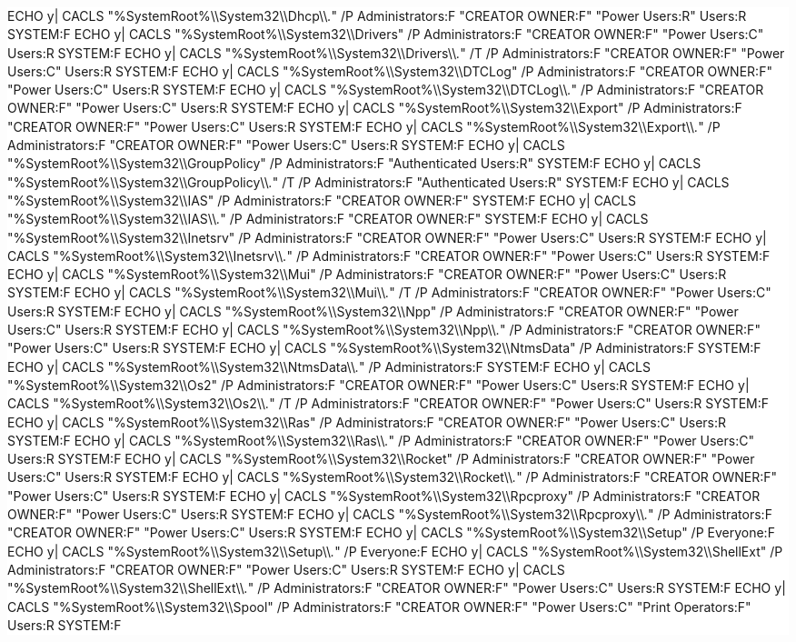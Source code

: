 ECHO y| CACLS &quot;%SystemRoot%&bsol;&bsol;System32&bsol;&bsol;Dhcp&bsol;&bsol;*.*&quot; /P Administrators:F &quot;CREATOR OWNER:F&quot; &quot;Power Users:R&quot; Users:R SYSTEM:F
ECHO y| CACLS &quot;%SystemRoot%&bsol;&bsol;System32&bsol;&bsol;Drivers&quot; /P Administrators:F &quot;CREATOR OWNER:F&quot; &quot;Power Users:C&quot; Users:R SYSTEM:F
ECHO y| CACLS &quot;%SystemRoot%&bsol;&bsol;System32&bsol;&bsol;Drivers&bsol;&bsol;*.*&quot; /T /P Administrators:F &quot;CREATOR OWNER:F&quot; &quot;Power Users:C&quot; Users:R SYSTEM:F
ECHO y| CACLS &quot;%SystemRoot%&bsol;&bsol;System32&bsol;&bsol;DTCLog&quot; /P Administrators:F &quot;CREATOR OWNER:F&quot; &quot;Power Users:C&quot; Users:R SYSTEM:F
ECHO y| CACLS &quot;%SystemRoot%&bsol;&bsol;System32&bsol;&bsol;DTCLog&bsol;&bsol;*.*&quot; /P Administrators:F &quot;CREATOR OWNER:F&quot; &quot;Power Users:C&quot; Users:R SYSTEM:F
ECHO y| CACLS &quot;%SystemRoot%&bsol;&bsol;System32&bsol;&bsol;Export&quot; /P Administrators:F &quot;CREATOR OWNER:F&quot; &quot;Power Users:C&quot; Users:R SYSTEM:F
ECHO y| CACLS &quot;%SystemRoot%&bsol;&bsol;System32&bsol;&bsol;Export&bsol;&bsol;*.*&quot; /P Administrators:F &quot;CREATOR OWNER:F&quot; &quot;Power Users:C&quot; Users:R SYSTEM:F
ECHO y| CACLS &quot;%SystemRoot%&bsol;&bsol;System32&bsol;&bsol;GroupPolicy&quot; /P Administrators:F &quot;Authenticated Users:R&quot; SYSTEM:F
ECHO y| CACLS &quot;%SystemRoot%&bsol;&bsol;System32&bsol;&bsol;GroupPolicy&bsol;&bsol;*.*&quot; /T /P Administrators:F &quot;Authenticated Users:R&quot; SYSTEM:F
ECHO y| CACLS &quot;%SystemRoot%&bsol;&bsol;System32&bsol;&bsol;IAS&quot; /P Administrators:F &quot;CREATOR OWNER:F&quot; SYSTEM:F
ECHO y| CACLS &quot;%SystemRoot%&bsol;&bsol;System32&bsol;&bsol;IAS&bsol;&bsol;*.*&quot; /P Administrators:F &quot;CREATOR OWNER:F&quot; SYSTEM:F
ECHO y| CACLS &quot;%SystemRoot%&bsol;&bsol;System32&bsol;&bsol;Inetsrv&quot; /P Administrators:F &quot;CREATOR OWNER:F&quot; &quot;Power Users:C&quot; Users:R SYSTEM:F
ECHO y| CACLS &quot;%SystemRoot%&bsol;&bsol;System32&bsol;&bsol;Inetsrv&bsol;&bsol;*.*&quot; /P Administrators:F &quot;CREATOR OWNER:F&quot; &quot;Power Users:C&quot; Users:R SYSTEM:F
ECHO y| CACLS &quot;%SystemRoot%&bsol;&bsol;System32&bsol;&bsol;Mui&quot; /P Administrators:F &quot;CREATOR OWNER:F&quot; &quot;Power Users:C&quot; Users:R SYSTEM:F
ECHO y| CACLS &quot;%SystemRoot%&bsol;&bsol;System32&bsol;&bsol;Mui&bsol;&bsol;*.*&quot; /T /P Administrators:F &quot;CREATOR OWNER:F&quot; &quot;Power Users:C&quot; Users:R SYSTEM:F
ECHO y| CACLS &quot;%SystemRoot%&bsol;&bsol;System32&bsol;&bsol;Npp&quot; /P Administrators:F &quot;CREATOR OWNER:F&quot; &quot;Power Users:C&quot; Users:R SYSTEM:F
ECHO y| CACLS &quot;%SystemRoot%&bsol;&bsol;System32&bsol;&bsol;Npp&bsol;&bsol;*.*&quot; /P Administrators:F &quot;CREATOR OWNER:F&quot; &quot;Power Users:C&quot; Users:R SYSTEM:F
ECHO y| CACLS &quot;%SystemRoot%&bsol;&bsol;System32&bsol;&bsol;NtmsData&quot; /P Administrators:F SYSTEM:F
ECHO y| CACLS &quot;%SystemRoot%&bsol;&bsol;System32&bsol;&bsol;NtmsData&bsol;&bsol;*.*&quot; /P Administrators:F SYSTEM:F
ECHO y| CACLS &quot;%SystemRoot%&bsol;&bsol;System32&bsol;&bsol;Os2&quot; /P Administrators:F &quot;CREATOR OWNER:F&quot; &quot;Power Users:C&quot; Users:R SYSTEM:F
ECHO y| CACLS &quot;%SystemRoot%&bsol;&bsol;System32&bsol;&bsol;Os2&bsol;&bsol;*.*&quot; /T /P Administrators:F &quot;CREATOR OWNER:F&quot; &quot;Power Users:C&quot; Users:R SYSTEM:F
ECHO y| CACLS &quot;%SystemRoot%&bsol;&bsol;System32&bsol;&bsol;Ras&quot; /P Administrators:F &quot;CREATOR OWNER:F&quot; &quot;Power Users:C&quot; Users:R SYSTEM:F
ECHO y| CACLS &quot;%SystemRoot%&bsol;&bsol;System32&bsol;&bsol;Ras&bsol;&bsol;*.*&quot; /P Administrators:F &quot;CREATOR OWNER:F&quot; &quot;Power Users:C&quot; Users:R SYSTEM:F
ECHO y| CACLS &quot;%SystemRoot%&bsol;&bsol;System32&bsol;&bsol;Rocket&quot; /P Administrators:F &quot;CREATOR OWNER:F&quot; &quot;Power Users:C&quot; Users:R SYSTEM:F
ECHO y| CACLS &quot;%SystemRoot%&bsol;&bsol;System32&bsol;&bsol;Rocket&bsol;&bsol;*.*&quot; /P Administrators:F &quot;CREATOR OWNER:F&quot; &quot;Power Users:C&quot; Users:R SYSTEM:F
ECHO y| CACLS &quot;%SystemRoot%&bsol;&bsol;System32&bsol;&bsol;Rpcproxy&quot; /P Administrators:F &quot;CREATOR OWNER:F&quot; &quot;Power Users:C&quot; Users:R SYSTEM:F
ECHO y| CACLS &quot;%SystemRoot%&bsol;&bsol;System32&bsol;&bsol;Rpcproxy&bsol;&bsol;*.*&quot; /P Administrators:F &quot;CREATOR OWNER:F&quot; &quot;Power Users:C&quot; Users:R SYSTEM:F
ECHO y| CACLS &quot;%SystemRoot%&bsol;&bsol;System32&bsol;&bsol;Setup&quot; /P Everyone:F
ECHO y| CACLS &quot;%SystemRoot%&bsol;&bsol;System32&bsol;&bsol;Setup&bsol;&bsol;*.*&quot; /P Everyone:F
ECHO y| CACLS &quot;%SystemRoot%&bsol;&bsol;System32&bsol;&bsol;ShellExt&quot; /P Administrators:F &quot;CREATOR OWNER:F&quot; &quot;Power Users:C&quot; Users:R SYSTEM:F
ECHO y| CACLS &quot;%SystemRoot%&bsol;&bsol;System32&bsol;&bsol;ShellExt&bsol;&bsol;*.*&quot; /P Administrators:F &quot;CREATOR OWNER:F&quot; &quot;Power Users:C&quot; Users:R SYSTEM:F
ECHO y| CACLS &quot;%SystemRoot%&bsol;&bsol;System32&bsol;&bsol;Spool&quot; /P Administrators:F &quot;CREATOR OWNER:F&quot; &quot;Power Users:C&quot; &quot;Print Operators:F&quot; Users:R SYSTEM:F